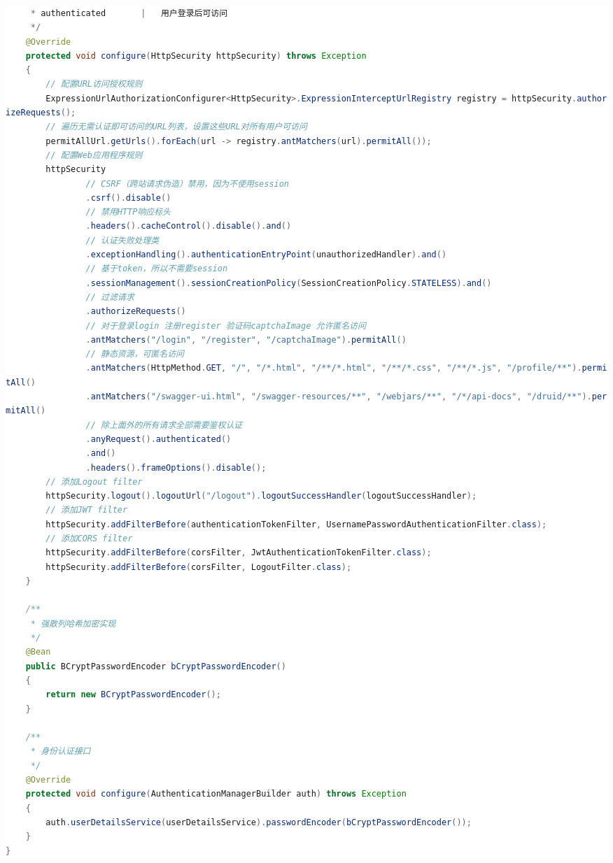 ```java
     * authenticated       |   用户登录后可访问
     */
    @Override
    protected void configure(HttpSecurity httpSecurity) throws Exception
    {
        // 配置URL访问授权规则
        ExpressionUrlAuthorizationConfigurer<HttpSecurity>.ExpressionInterceptUrlRegistry registry = httpSecurity.authorizeRequests();
        // 遍历无需认证即可访问的URL列表，设置这些URL对所有用户可访问
        permitAllUrl.getUrls().forEach(url -> registry.antMatchers(url).permitAll());
        // 配置Web应用程序规则
        httpSecurity
                // CSRF（跨站请求伪造）禁用，因为不使用session
                .csrf().disable()
                // 禁用HTTP响应标头
                .headers().cacheControl().disable().and()
                // 认证失败处理类
                .exceptionHandling().authenticationEntryPoint(unauthorizedHandler).and()
                // 基于token，所以不需要session
                .sessionManagement().sessionCreationPolicy(SessionCreationPolicy.STATELESS).and()
                // 过滤请求
                .authorizeRequests()
                // 对于登录login 注册register 验证码captchaImage 允许匿名访问
                .antMatchers("/login", "/register", "/captchaImage").permitAll()
                // 静态资源，可匿名访问
                .antMatchers(HttpMethod.GET, "/", "/*.html", "/**/*.html", "/**/*.css", "/**/*.js", "/profile/**").permitAll()
                .antMatchers("/swagger-ui.html", "/swagger-resources/**", "/webjars/**", "/*/api-docs", "/druid/**").permitAll()
                // 除上面外的所有请求全部需要鉴权认证
                .anyRequest().authenticated()
                .and()
                .headers().frameOptions().disable();
        // 添加Logout filter
        httpSecurity.logout().logoutUrl("/logout").logoutSuccessHandler(logoutSuccessHandler);
        // 添加JWT filter
        httpSecurity.addFilterBefore(authenticationTokenFilter, UsernamePasswordAuthenticationFilter.class);
        // 添加CORS filter
        httpSecurity.addFilterBefore(corsFilter, JwtAuthenticationTokenFilter.class);
        httpSecurity.addFilterBefore(corsFilter, LogoutFilter.class);
    }

    /**
     * 强散列哈希加密实现
     */
    @Bean
    public BCryptPasswordEncoder bCryptPasswordEncoder()
    {
        return new BCryptPasswordEncoder();
    }

    /**
     * 身份认证接口
     */
    @Override
    protected void configure(AuthenticationManagerBuilder auth) throws Exception
    {
        auth.userDetailsService(userDetailsService).passwordEncoder(bCryptPasswordEncoder());
    }
}
```
